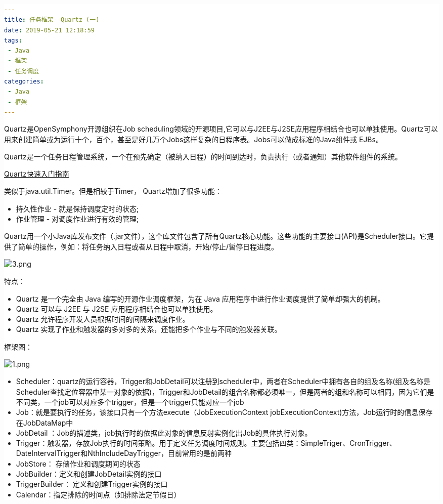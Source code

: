 ```yaml
---
title: 任务框架--Quartz (一)
date: 2019-05-21 12:18:59
tags:
 - Java
 - 框架
 - 任务调度
categories:
 - Java
 - 框架
---
```


Quartz是OpenSymphony开源组织在Job scheduling领域的开源项目,它可以与J2EE与J2SE应用程序相结合也可以单独使用。Quartz可以用来创建简单或为运行十个，百个，甚至是好几万个Jobs这样复杂的日程序表。Jobs可以做成标准的Java组件或 EJBs。

Quartz是一个任务日程管理系统，一个在预先确定（被纳入日程）的时间到达时，负责执行（或者通知）其他软件组件的系统。

[Quartz快速入门指南](https://www.w3cschool.cn/quartz_doc/quartz_doc-2put2clm.html)



类似于java.util.Timer。但是相较于Timer， Quartz增加了很多功能：

- 持久性作业 - 就是保持调度定时的状态;
- 作业管理 - 对调度作业进行有效的管理;

Quartz用一个小Java库发布文件（.jar文件），这个库文件包含了所有Quartz核心功能。这些功能的主要接口(API)是Scheduler接口。它提供了简单的操作，例如：将任务纳入日程或者从日程中取消，开始/停止/暂停日程进度。

![3.png](https://i.loli.net/2019/05/31/5cf11bbc74b9699000.png)

特点：

- Quartz 是一个完全由 Java 编写的开源作业调度框架，为在 Java 应用程序中进行作业调度提供了简单却强大的机制。
- Quartz 可以与 J2EE 与 J2SE 应用程序相结合也可以单独使用。
- Quartz 允许程序开发人员根据时间的间隔来调度作业。
- Quartz 实现了作业和触发器的多对多的关系，还能把多个作业与不同的触发器关联。

框架图：

![1.png](https://i.loli.net/2019/05/31/5cf11ccd7d95316520.png)

- Scheduler：quartz的运行容器，Trigger和JobDetail可以注册到scheduler中，两者在Scheduler中拥有各自的组及名称(组及名称是Scheduler查找定位容器中某一对象的依据)，Trigger和JobDetail的组合名称都必须唯一，但是两者的组和名称可以相同，因为它们是不同类，一个job可以对应多个trigger，但是一个trigger只能对应一个job
- Job：就是要执行的任务，该接口只有一个方法execute（JobExecutionContext jobExecutionContext)方法，Job运行时的信息保存在JobDataMap中
- JobDetail ：Job的描述类，job执行时的依据此对象的信息反射实例化出Job的具体执行对象。
- Trigger：触发器，存放Job执行的时间策略。用于定义任务调度时间规则。主要包括四类：SimpleTriger、CronTrigger、DateIntervalTrigger和NthIncludeDayTrigger，目前常用的是前两种
- JobStore： 存储作业和调度期间的状态
- JobBuilder：定义和创建JobDetail实例的接口
- TriggerBuilder： 定义和创建Trigger实例的接口
- Calendar：指定排除的时间点（如排除法定节假日）
